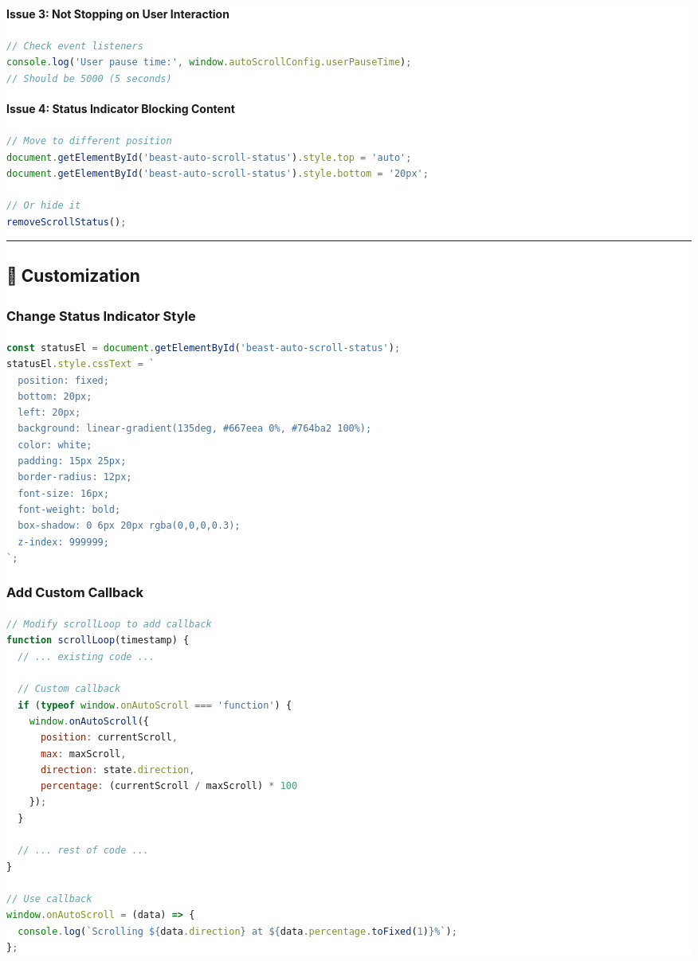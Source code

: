 #### Issue 3: Not Stopping on User Interaction
```javascript
// Check event listeners
console.log('User pause time:', window.autoScrollConfig.userPauseTime);
// Should be 5000 (5 seconds)
```

#### Issue 4: Status Indicator Blocking Content
```javascript
// Move to different position
document.getElementById('beast-auto-scroll-status').style.top = 'auto';
document.getElementById('beast-auto-scroll-status').style.bottom = '20px';

// Or hide it
removeScrollStatus();
```

---

## 🎨 Customization

### Change Status Indicator Style

```javascript
const statusEl = document.getElementById('beast-auto-scroll-status');
statusEl.style.cssText = `
  position: fixed;
  bottom: 20px;
  left: 20px;
  background: linear-gradient(135deg, #667eea 0%, #764ba2 100%);
  color: white;
  padding: 15px 25px;
  border-radius: 12px;
  font-size: 16px;
  font-weight: bold;
  box-shadow: 0 6px 20px rgba(0,0,0,0.3);
  z-index: 999999;
`;
```

### Add Custom Callback

```javascript
// Modify scrollLoop to add callback
function scrollLoop(timestamp) {
  // ... existing code ...
  
  // Custom callback
  if (typeof window.onAutoScroll === 'function') {
    window.onAutoScroll({
      position: currentScroll,
      max: maxScroll,
      direction: state.direction,
      percentage: (currentScroll / maxScroll) * 100
    });
  }
  
  // ... rest of code ...
}

// Use callback
window.onAutoScroll = (data) => {
  console.log(`Scrolling ${data.direction} at ${data.percentage.toFixed(1)}%`);
};
```